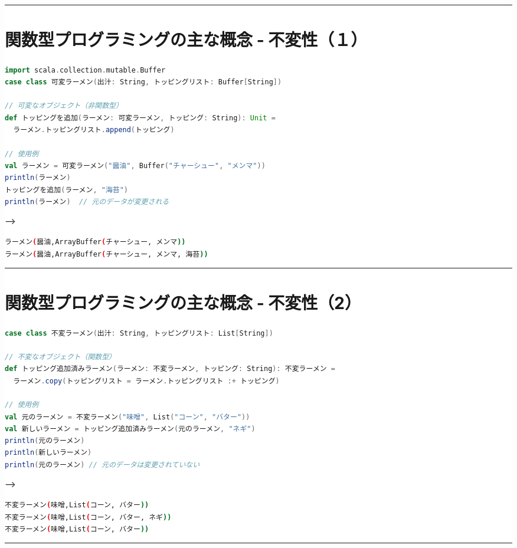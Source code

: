 ```scala
```

---

# 関数型プログラミングの主な概念 - 不変性（１）

```scala
import scala.collection.mutable.Buffer
case class 可変ラーメン(出汁: String, トッピングリスト: Buffer[String])

// 可変なオブジェクト（非関数型）
def トッピングを追加(ラーメン: 可変ラーメン, トッピング: String): Unit = 
  ラーメン.トッピングリスト.append(トッピング)

// 使用例
val ラーメン = 可変ラーメン("醤油", Buffer("チャーシュー", "メンマ"))
println(ラーメン)
トッピングを追加(ラーメン, "海苔")
println(ラーメン)  // 元のデータが変更される
```

-->

```bash
ラーメン(醤油,ArrayBuffer(チャーシュー, メンマ))
ラーメン(醤油,ArrayBuffer(チャーシュー, メンマ, 海苔))
```

---

# 関数型プログラミングの主な概念 - 不変性（2）

```scala
case class 不変ラーメン(出汁: String, トッピングリスト: List[String])

// 不変なオブジェクト（関数型）
def トッピング追加済みラーメン(ラーメン: 不変ラーメン, トッピング: String): 不変ラーメン =
  ラーメン.copy(トッピングリスト = ラーメン.トッピングリスト :+ トッピング)

// 使用例
val 元のラーメン = 不変ラーメン("味噌", List("コーン", "バター"))
val 新しいラーメン = トッピング追加済みラーメン(元のラーメン, "ネギ")
println(元のラーメン)
println(新しいラーメン)
println(元のラーメン) // 元のデータは変更されていない
```

-->

```bash
不変ラーメン(味噌,List(コーン, バター))
不変ラーメン(味噌,List(コーン, バター, ネギ))
不変ラーメン(味噌,List(コーン, バター))
```

---